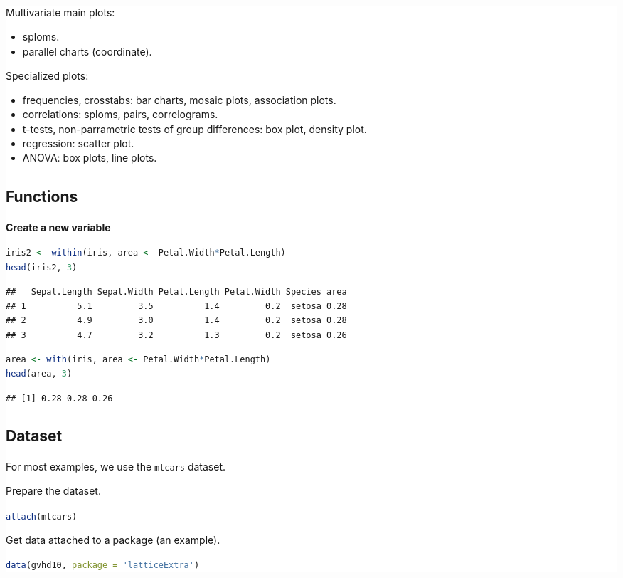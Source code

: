 Multivariate main plots:

-   sploms.
-   parallel charts (coordinate).

Specialized plots:

-   frequencies, crosstabs: bar charts, mosaic plots, association plots.
-   correlations: sploms, pairs, correlograms.
-   t-tests, non-parrametric tests of group differences: box plot, density plot.
-   regression: scatter plot.
-   ANOVA: box plots, line plots.

## Functions

**Create a new variable**

``` r
iris2 <- within(iris, area <- Petal.Width*Petal.Length)
head(iris2, 3)
```

    ##   Sepal.Length Sepal.Width Petal.Length Petal.Width Species area
    ## 1          5.1         3.5          1.4         0.2  setosa 0.28
    ## 2          4.9         3.0          1.4         0.2  setosa 0.28
    ## 3          4.7         3.2          1.3         0.2  setosa 0.26

``` r
area <- with(iris, area <- Petal.Width*Petal.Length)
head(area, 3)
```

    ## [1] 0.28 0.28 0.26

## Dataset

For most examples, we use the `mtcars` dataset.

Prepare the dataset.

``` r
attach(mtcars)
```

Get data attached to a package (an example).

``` r
data(gvhd10, package = 'latticeExtra')
```
